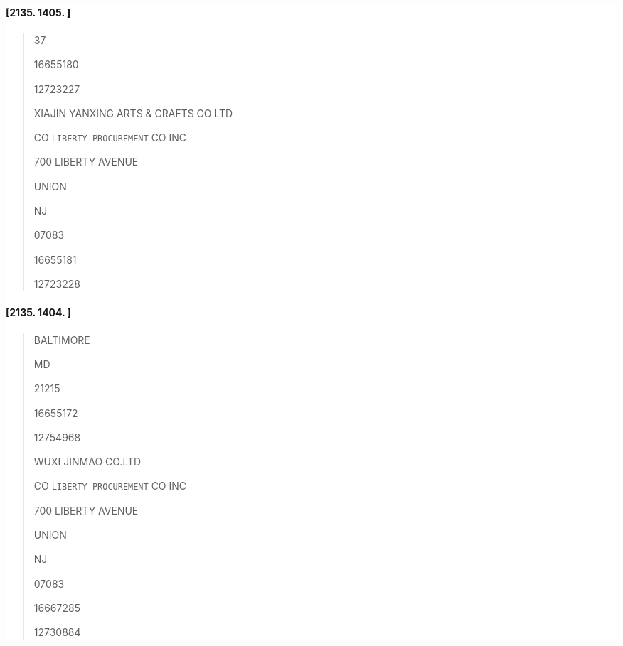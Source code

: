 
#### [2135. 1405. ]
> 37
> 
> 16655180
> 
> 12723227
> 
> XIAJIN YANXING ARTS & CRAFTS CO LTD
> 
> CO `LIBERTY PROCUREMENT` CO INC
> 
> 700 LIBERTY AVENUE
> 
> UNION
> 
> NJ
> 
> 07083
> 
> 16655181
> 
> 12723228
> 


#### [2135. 1404. ]
> 
> 
> BALTIMORE
> 
> MD
> 
> 21215
> 
> 16655172
> 
> 12754968
> 
> WUXI JINMAO CO.LTD
> 
> CO `LIBERTY PROCUREMENT` CO INC
> 
> 700 LIBERTY AVENUE
> 
> UNION
> 
> NJ
> 
> 07083
> 
> 16667285
> 
> 12730884
> 
